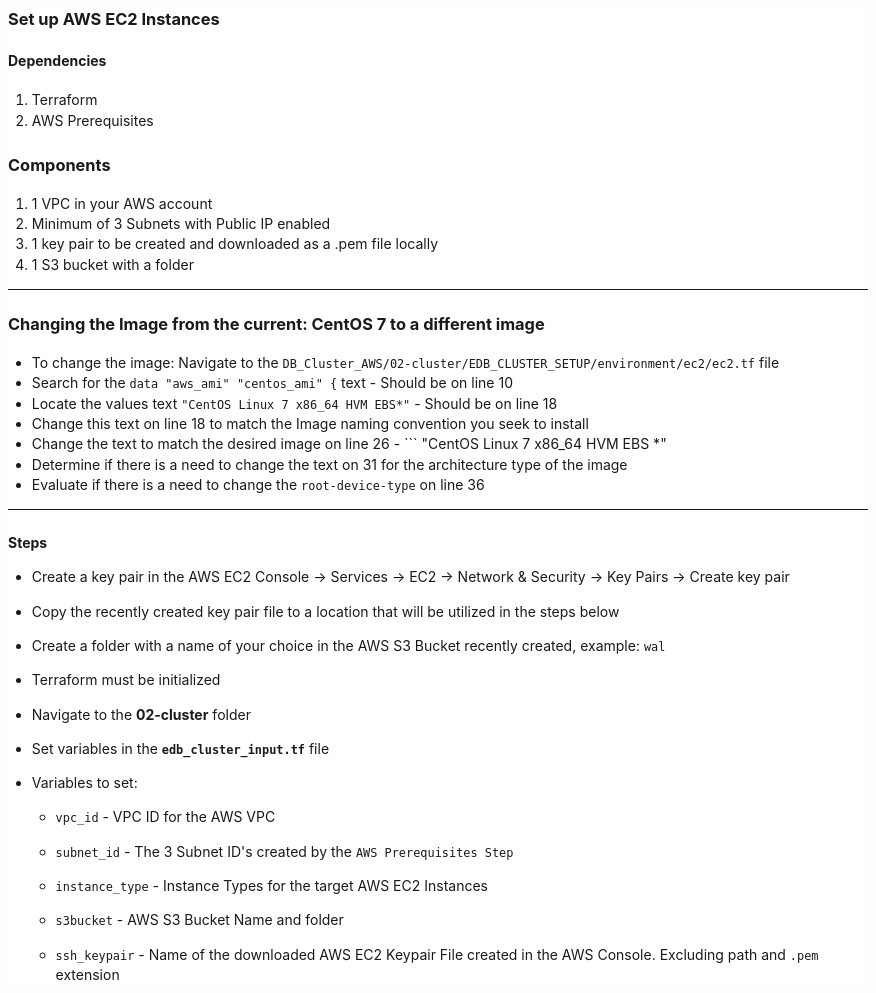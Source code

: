 
### Set up AWS EC2 Instances
#### Dependencies
1. Terraform
2. AWS Prerequisites

### Components
1. 1 VPC in your AWS account
2. Minimum of 3 Subnets with Public IP enabled
3. 1 key pair to be created and downloaded as a .pem file locally
4. 1 S3 bucket with a folder

----
### Changing the Image from the current: CentOS 7 to a different image
* To change the image: Navigate to the ```DB_Cluster_AWS/02-cluster/EDB_CLUSTER_SETUP/environment/ec2/ec2.tf``` file
* Search for the ``` data "aws_ami" "centos_ami" { ``` text - Should be on line 10
* Locate the values text ``` "CentOS Linux 7 x86_64 HVM EBS*" ``` - Should be on line 18
* Change this text on line 18 to match the Image naming convention you seek to install
* Change the text to match the desired image on line 26 - ``` "CentOS Linux 7 x86_64 HVM EBS *"
* Determine if there is a need to change the text on 31 for the architecture type of the image
* Evaluate if there is a need to change the ``` root-device-type ``` on line 36

----
###

**Steps**

* Create a key pair in the AWS EC2 Console -> Services -> EC2 -> Network & Security -> Key Pairs -> Create key pair

* Copy the recently created key pair file to a location that will be utilized in the steps below

* Create a folder with a name of your choice in the AWS S3 Bucket recently created, example: ```wal```

* Terraform must be initialized

* Navigate to the **02-cluster** folder

* Set variables in the **```edb_cluster_input.tf```** file

* Variables to set:

   * ```vpc_id``` - VPC ID for the AWS VPC

   * ```subnet_id``` - The 3 Subnet ID's created by the ```AWS Prerequisites Step```

   * ```instance_type``` - Instance Types for the target AWS EC2 Instances

   * ```s3bucket``` - AWS S3 Bucket Name and folder

   * ```ssh_keypair``` - Name of the downloaded AWS EC2 Keypair File created in the AWS Console. Excluding path and ```.pem``` extension

